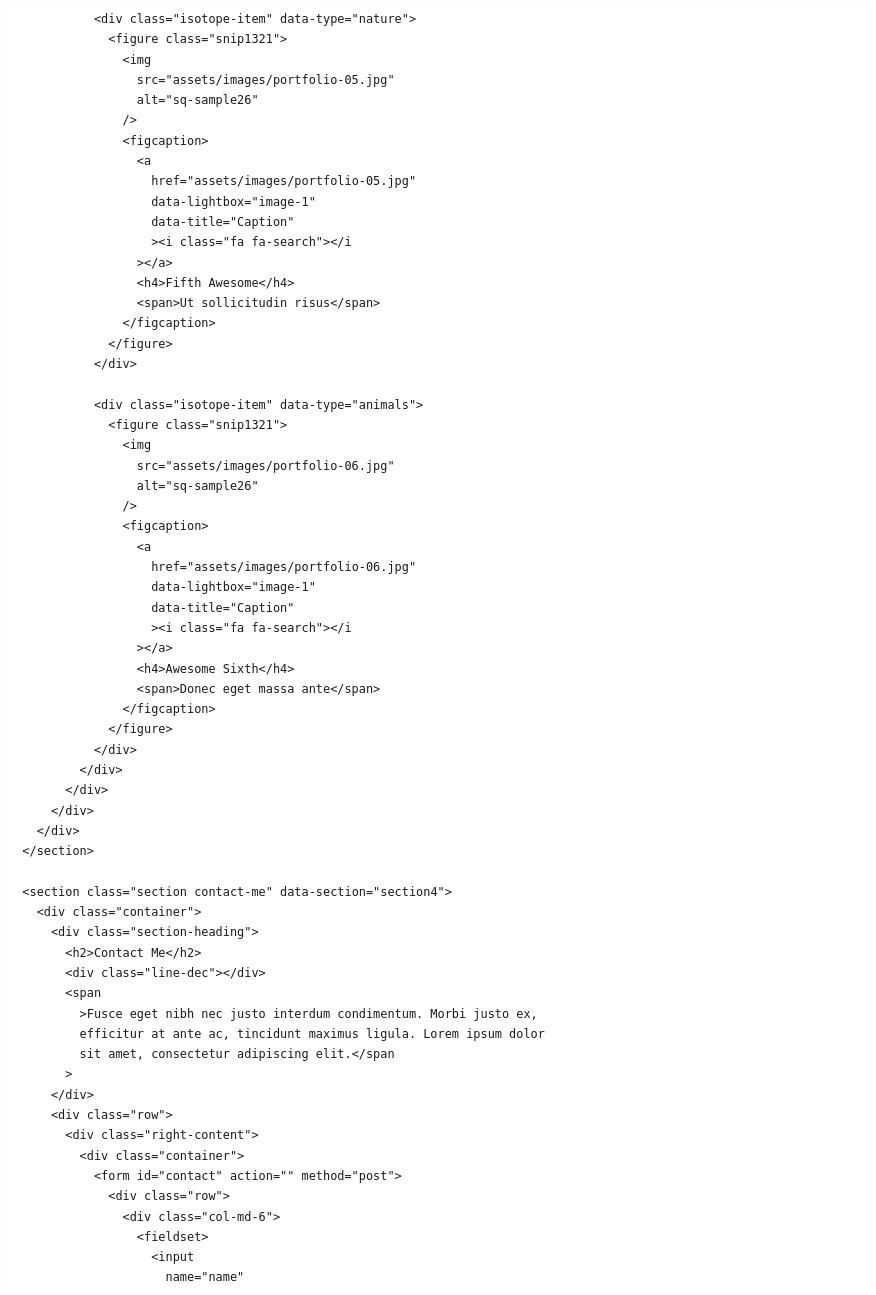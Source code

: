                 <div class="isotope-item" data-type="nature">
                  <figure class="snip1321">
                    <img
                      src="assets/images/portfolio-05.jpg"
                      alt="sq-sample26"
                    />
                    <figcaption>
                      <a
                        href="assets/images/portfolio-05.jpg"
                        data-lightbox="image-1"
                        data-title="Caption"
                        ><i class="fa fa-search"></i
                      ></a>
                      <h4>Fifth Awesome</h4>
                      <span>Ut sollicitudin risus</span>
                    </figcaption>
                  </figure>
                </div>

                <div class="isotope-item" data-type="animals">
                  <figure class="snip1321">
                    <img
                      src="assets/images/portfolio-06.jpg"
                      alt="sq-sample26"
                    />
                    <figcaption>
                      <a
                        href="assets/images/portfolio-06.jpg"
                        data-lightbox="image-1"
                        data-title="Caption"
                        ><i class="fa fa-search"></i
                      ></a>
                      <h4>Awesome Sixth</h4>
                      <span>Donec eget massa ante</span>
                    </figcaption>
                  </figure>
                </div>
              </div>
            </div>
          </div>
        </div>
      </section>

      <section class="section contact-me" data-section="section4">
        <div class="container">
          <div class="section-heading">
            <h2>Contact Me</h2>
            <div class="line-dec"></div>
            <span
              >Fusce eget nibh nec justo interdum condimentum. Morbi justo ex,
              efficitur at ante ac, tincidunt maximus ligula. Lorem ipsum dolor
              sit amet, consectetur adipiscing elit.</span
            >
          </div>
          <div class="row">
            <div class="right-content">
              <div class="container">
                <form id="contact" action="" method="post">
                  <div class="row">
                    <div class="col-md-6">
                      <fieldset>
                        <input
                          name="name"
